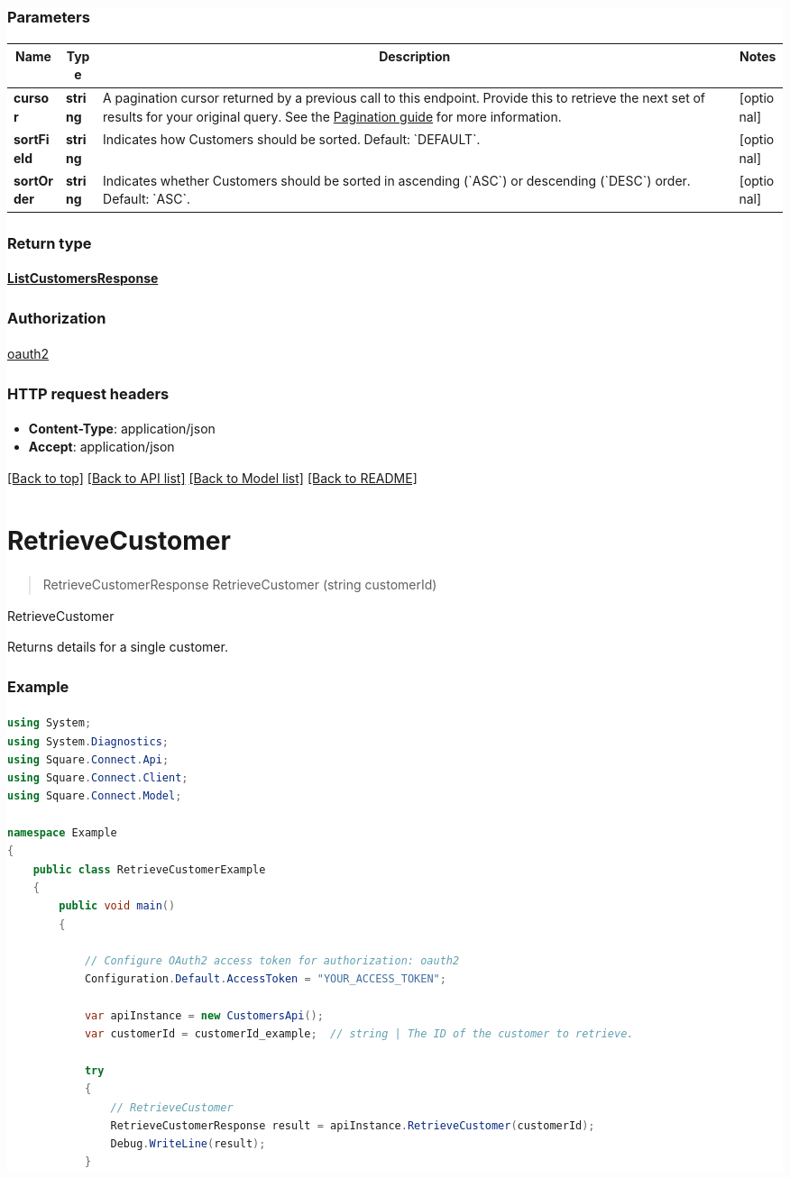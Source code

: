 
### Parameters

Name | Type | Description  | Notes
------------- | ------------- | ------------- | -------------
 **cursor** | **string**| A pagination cursor returned by a previous call to this endpoint. Provide this to retrieve the next set of results for your original query.  See the [Pagination guide](https://developer.squareup.com/docs/working-with-apis/pagination) for more information. | [optional] 
 **sortField** | **string**| Indicates how Customers should be sorted.  Default: &#x60;DEFAULT&#x60;. | [optional] 
 **sortOrder** | **string**| Indicates whether Customers should be sorted in ascending (&#x60;ASC&#x60;) or descending (&#x60;DESC&#x60;) order.  Default: &#x60;ASC&#x60;. | [optional] 

### Return type

[**ListCustomersResponse**](ListCustomersResponse.md)

### Authorization

[oauth2](../README.md#oauth2)

### HTTP request headers

 - **Content-Type**: application/json
 - **Accept**: application/json

[[Back to top]](#) [[Back to API list]](../README.md#documentation-for-api-endpoints) [[Back to Model list]](../README.md#documentation-for-models) [[Back to README]](../README.md)

<a name="retrievecustomer"></a>
# **RetrieveCustomer**
> RetrieveCustomerResponse RetrieveCustomer (string customerId)

RetrieveCustomer

Returns details for a single customer.

### Example
```csharp
using System;
using System.Diagnostics;
using Square.Connect.Api;
using Square.Connect.Client;
using Square.Connect.Model;

namespace Example
{
    public class RetrieveCustomerExample
    {
        public void main()
        {
            
            // Configure OAuth2 access token for authorization: oauth2
            Configuration.Default.AccessToken = "YOUR_ACCESS_TOKEN";

            var apiInstance = new CustomersApi();
            var customerId = customerId_example;  // string | The ID of the customer to retrieve.

            try
            {
                // RetrieveCustomer
                RetrieveCustomerResponse result = apiInstance.RetrieveCustomer(customerId);
                Debug.WriteLine(result);
            }
```